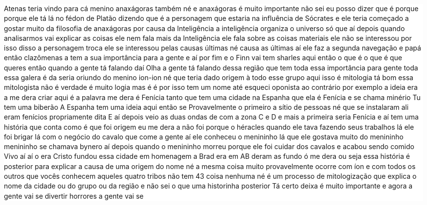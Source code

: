 Atenas teria vindo para cá menino
anaxágoras também né e anaxágoras é
muito importante não sei
eu posso dizer que é porque porque ele
tá lá no fédon de Platão dizendo que é a
personagem que estaria na influência de
Sócrates e ele teria começado a gostar
muito da filosofia de anaxágoras por
causa da Inteligência a inteligência
organiza o universo só que aí depois
quando analisarmos vai explicar as
coisas ele nem fala mais da Inteligência
ele fala sobre as coisas materiais ele
não se interessou por isso disso a
personagem troca ele se interessou pelas
causas últimas né causa as últimas aí
ele faz a segunda navegação e papá então
clazômenas a tem a sua importância para
a gente e aí por fim
e o Finn vai tem sharles aqui então o
que é o que é que queres então quando a
gente tá falando daí Olha a gente tá
falando dessa região que tem toda essa
importância para gente toda essa galera
é da seria oriundo do menino ion-ion né
que teria dado origem à todo esse grupo
aqui isso é mitologia tá bom essa
mitologista não é verdade é muito logia
mas é é por isso tem um nome até esqueci
oponista ao contrário por exemplo a
ideia era a me dera criar aqui é a
palavra me dera é Fenícia tanto que tem
uma cidade na Espanha que ela é Fenícia
e se chama minério Tu tem uma biberão A
Espanha tem uma ideia aqui então se
Provavelmente o primeiro a sítio de
pessoas né que se instalaram ali eram
fenícios propriamente dita E aí depois
veio as duas ondas de com a zona C e D
e mais a primeira seria Fenícia e aí tem
uma história que conta como é que foi
origem eu me dera a não foi porque o
héracles quando ele tava fazendo seus
trabalhos lá ele foi brigar lá com o
negócio do cavalo que come a gente aí
ele conheceu o menininho lá que ele
gostava muito do menininho menininho se
chamava bynero aí depois quando o
menininho morreu porque ele foi cuidar
dos cavalos e acabou sendo comido Vivo
aí aí o era Cristo fundou essa cidade em
homenagem a Brad era em AB deram as
fundo ó me dera ou seja essa história é
posterior para explicar a causa de uma
origem do nome né a mesma coisa muito
provavelmente ocorre com íon e com todos
os outros que vocês conhecem aqueles
quatro tribos não tem 43 coisa nenhuma
né é um processo de mitologização que
explica o nome da cidade ou do grupo ou
da região e não sei o que uma historinha
posterior Tá certo deixa é muito
importante e agora a gente vai se
divertir horrores a gente vai se